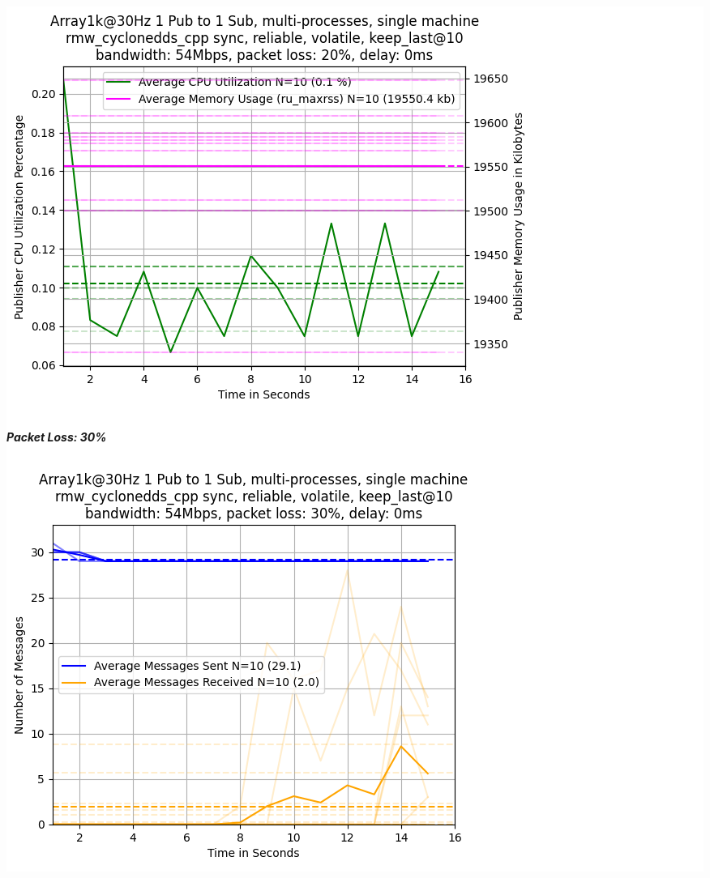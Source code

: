 ![](rmw_cyclonedds_cpp_sync_Array1k@30_reliable_volatile_keep_last@10_54bw_20loss_0delay/resource.png)

##### Packet Loss: 30%

![](rmw_cyclonedds_cpp_sync_Array1k@30_reliable_volatile_keep_last@10_54bw_30loss_0delay/average_sent_received.png)
